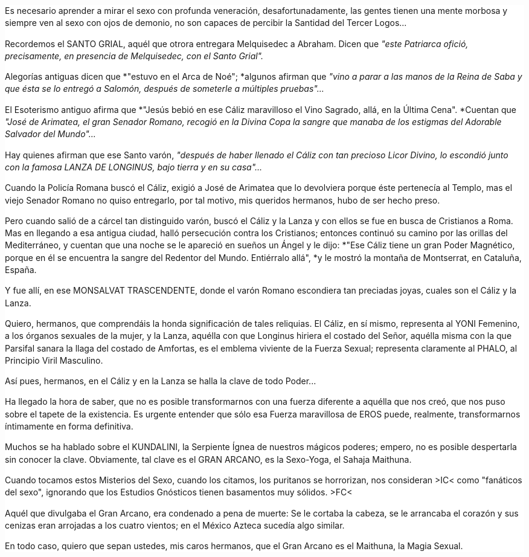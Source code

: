 Es necesario aprender a mirar el sexo con profunda veneración, desafortunadamente, las gentes tienen una mente morbosa y siempre ven al sexo con ojos de demonio, no son capaces de percibir la Santidad del Tercer Logos...

Recordemos el SANTO GRIAL, aquél que otrora entregara Melquisedec a Abraham. Dicen que *"este Patriarca ofició, precisamente, en presencia de Melquisedec, con el Santo Grial".*

Alegorías antiguas dicen que *"estuvo en el Arca de Noé"; *algunos afirman que *"vino a parar a las manos de la Reina de Saba y que ésta se lo entregó a Salomón, después de someterle a múltiples pruebas"...*

El Esoterismo antiguo afirma que *"Jesús bebió en ese Cáliz maravilloso el Vino Sagrado, allá, en la Última Cena". *Cuentan que *"José de Arimatea, el gran Senador Romano, recogió en la Divina Copa la sangre que manaba de los estigmas del Adorable Salvador del Mundo"...*

Hay quienes afirman que ese Santo varón, *"después de haber llenado el Cáliz con tan precioso Licor Divino, lo escondió junto con la famosa LANZA DE LONGINUS, bajo tierra y en su casa"...*

Cuando la Policía Romana buscó el Cáliz, exigió a José de Arimatea que lo devolviera porque éste pertenecía al Templo, mas el viejo Senador Romano no quiso entregarlo, por tal motivo, mis queridos hermanos, hubo de ser hecho preso.

Pero cuando salió de a cárcel tan distinguido varón, buscó el Cáliz y la Lanza y con ellos se fue en busca de Cristianos a Roma. Mas en llegando a esa antigua ciudad, halló persecución contra los Cristianos; entonces continuó su camino por las orillas del Mediterráneo, y cuentan que una noche se le apareció en sueños un Ángel y le dijo: *"Ese Cáliz tiene un gran Poder Magnético, porque en él se encuentra la sangre del Redentor del Mundo. Entiérralo allá", *y le mostró la montaña de Montserrat, en Cataluña, España.

Y fue allí, en ese MONSALVAT TRASCENDENTE, donde el varón Romano escondiera tan preciadas joyas, cuales son el Cáliz y la Lanza.

Quiero, hermanos, que comprendáis la honda significación de tales reliquias. El Cáliz, en sí mismo, representa al YONI Femenino, a los órganos sexuales de la mujer, y la Lanza, aquélla con que Longinus hiriera el costado del Señor, aquélla misma con la que Parsifal sanara la llaga del costado de Amfortas, es el emblema viviente de la Fuerza Sexual; representa claramente al PHALO, al Principio Viril Masculino.

Así pues, hermanos, en el Cáliz y en la Lanza se halla la clave de todo Poder...

Ha llegado la hora de saber, que no es posible transformarnos con una fuerza diferente a aquélla que nos creó, que nos puso sobre el tapete de la existencia. Es urgente entender que sólo esa Fuerza maravillosa de EROS puede, realmente, transformarnos íntimamente en forma definitiva.

Muchos se ha hablado sobre el KUNDALINI, la Serpiente Ígnea de nuestros mágicos poderes; empero, no es posible despertarla sin conocer la clave. Obviamente, tal clave es el GRAN ARCANO, es la Sexo-Yoga, el Sahaja Maithuna.

Cuando tocamos estos Misterios del Sexo, cuando los citamos, los puritanos se horrorizan, nos consideran \>IC< como "fanáticos del sexo", ignorando que los Estudios Gnósticos tienen basamentos muy sólidos. \>FC<

Aquél que divulgaba el Gran Arcano, era condenado a pena de muerte: Se le cortaba la cabeza, se le arrancaba el corazón y sus cenizas eran arrojadas a los cuatro vientos; en el México Azteca sucedía algo similar.

En todo caso, quiero que sepan ustedes, mis caros hermanos, que el Gran Arcano es el Maithuna, la Magia Sexual.
